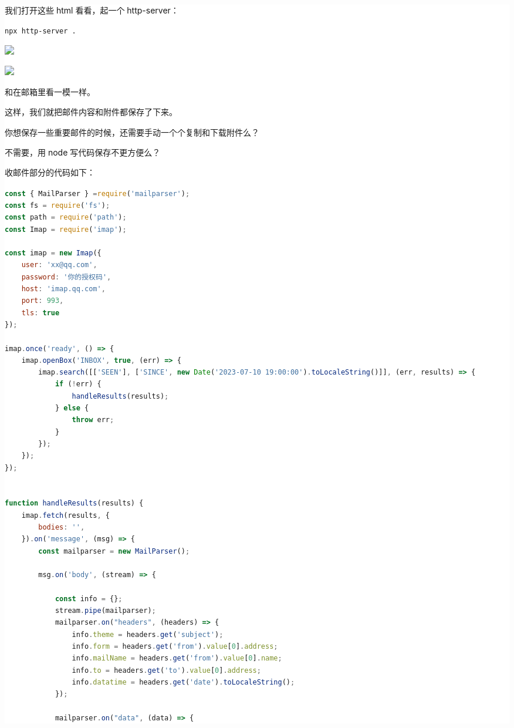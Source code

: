 我们打开这些 html 看看，起一个 http-server：

```
npx http-server .
```

![](https://p1-juejin.byteimg.com/tos-cn-i-k3u1fbpfcp/d7e13671716e40fa871186fcb12db58e~tplv-k3u1fbpfcp-watermark.image?)

![](https://p1-juejin.byteimg.com/tos-cn-i-k3u1fbpfcp/2b2e7aec109740918a71ac4d2d309f84~tplv-k3u1fbpfcp-watermark.image?)

和在邮箱里看一模一样。

这样，我们就把邮件内容和附件都保存了下来。

你想保存一些重要邮件的时候，还需要手动一个个复制和下载附件么？

不需要，用 node 写代码保存不更方便么？

收邮件部分的代码如下：

```javascript
const { MailParser } =require('mailparser');
const fs = require('fs');
const path = require('path');
const Imap = require('imap');

const imap = new Imap({
    user: 'xx@qq.com',
    password: '你的授权码',
    host: 'imap.qq.com',
    port: 993,
    tls: true
});

imap.once('ready', () => {
    imap.openBox('INBOX', true, (err) => {
        imap.search([['SEEN'], ['SINCE', new Date('2023-07-10 19:00:00').toLocaleString()]], (err, results) => {
            if (!err) {
                handleResults(results);
            } else {
                throw err;
            }
        });
    });
});


function handleResults(results) {
    imap.fetch(results, { 
        bodies: '',
    }).on('message', (msg) => {
        const mailparser = new MailParser();

        msg.on('body', (stream) => {

            const info = {};
            stream.pipe(mailparser);
            mailparser.on("headers", (headers) => {
                info.theme = headers.get('subject');
                info.form = headers.get('from').value[0].address;
                info.mailName = headers.get('from').value[0].name;
                info.to = headers.get('to').value[0].address;
                info.datatime = headers.get('date').toLocaleString();
            });

            mailparser.on("data", (data) => {
```